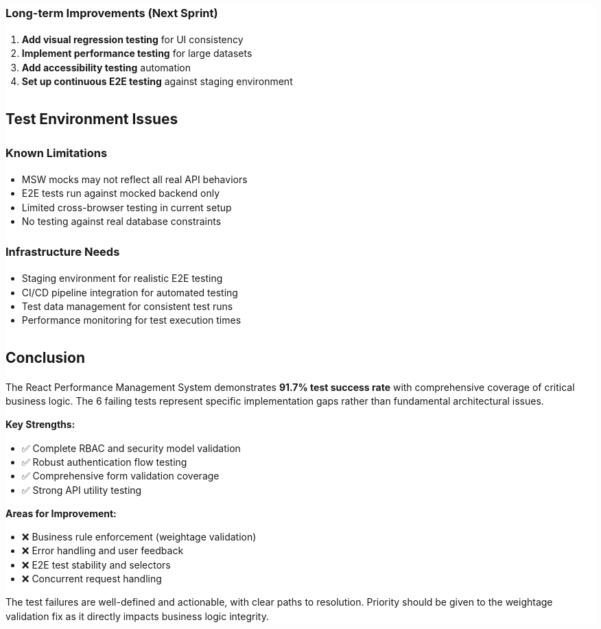 ### Long-term Improvements (Next Sprint)
1. **Add visual regression testing** for UI consistency
2. **Implement performance testing** for large datasets
3. **Add accessibility testing** automation
4. **Set up continuous E2E testing** against staging environment

## Test Environment Issues

### Known Limitations
- MSW mocks may not reflect all real API behaviors
- E2E tests run against mocked backend only
- Limited cross-browser testing in current setup
- No testing against real database constraints

### Infrastructure Needs
- Staging environment for realistic E2E testing
- CI/CD pipeline integration for automated testing
- Test data management for consistent test runs
- Performance monitoring for test execution times

## Conclusion

The React Performance Management System demonstrates **91.7% test success rate** with comprehensive coverage of critical business logic. The 6 failing tests represent specific implementation gaps rather than fundamental architectural issues.

**Key Strengths:**
- ✅ Complete RBAC and security model validation
- ✅ Robust authentication flow testing
- ✅ Comprehensive form validation coverage
- ✅ Strong API utility testing

**Areas for Improvement:**
- ❌ Business rule enforcement (weightage validation)
- ❌ Error handling and user feedback
- ❌ E2E test stability and selectors
- ❌ Concurrent request handling

The test failures are well-defined and actionable, with clear paths to resolution. Priority should be given to the weightage validation fix as it directly impacts business logic integrity.
